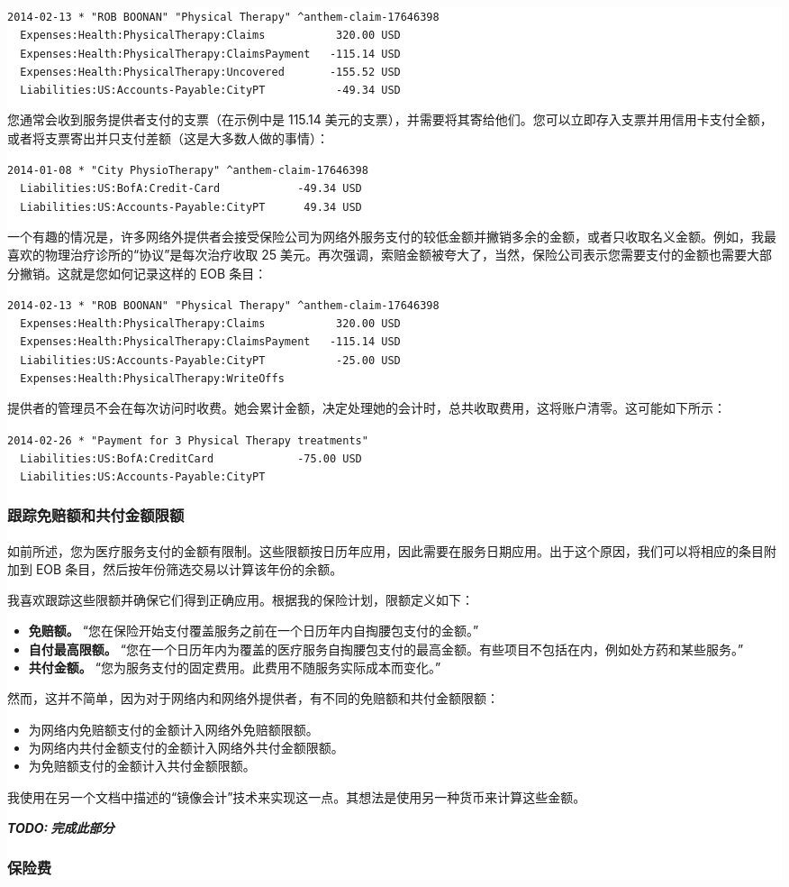 ```plaintext
2014-02-13 * "ROB BOONAN" "Physical Therapy" ^anthem-claim-17646398
  Expenses:Health:PhysicalTherapy:Claims           320.00 USD
  Expenses:Health:PhysicalTherapy:ClaimsPayment   -115.14 USD
  Expenses:Health:PhysicalTherapy:Uncovered       -155.52 USD
  Liabilities:US:Accounts-Payable:CityPT           -49.34 USD
```

您通常会收到服务提供者支付的支票（在示例中是 115.14 美元的支票），并需要将其寄给他们。您可以立即存入支票并用信用卡支付全额，或者将支票寄出并只支付差额（这是大多数人做的事情）：

```plaintext
2014-01-08 * "City PhysioTherapy" ^anthem-claim-17646398
  Liabilities:US:BofA:Credit-Card            -49.34 USD
  Liabilities:US:Accounts-Payable:CityPT      49.34 USD
```

一个有趣的情况是，许多网络外提供者会接受保险公司为网络外服务支付的较低金额并撇销多余的金额，或者只收取名义金额。例如，我最喜欢的物理治疗诊所的“协议”是每次治疗收取 25 美元。再次强调，索赔金额被夸大了，当然，保险公司表示您需要支付的金额也需要大部分撇销。这就是您如何记录这样的 EOB 条目：

```plaintext
2014-02-13 * "ROB BOONAN" "Physical Therapy" ^anthem-claim-17646398
  Expenses:Health:PhysicalTherapy:Claims           320.00 USD
  Expenses:Health:PhysicalTherapy:ClaimsPayment   -115.14 USD
  Liabilities:US:Accounts-Payable:CityPT           -25.00 USD
  Expenses:Health:PhysicalTherapy:WriteOffs
```

提供者的管理员不会在每次访问时收费。她会累计金额，决定处理她的会计时，总共收取费用，这将账户清零。这可能如下所示：

```plaintext
2014-02-26 * "Payment for 3 Physical Therapy treatments"
  Liabilities:US:BofA:CreditCard             -75.00 USD
  Liabilities:US:Accounts-Payable:CityPT
```

### 跟踪免赔额和共付金额限额<a id="tracking-deductible-and-copayment-limits"></a>

如前所述，您为医疗服务支付的金额有限制。这些限额按日历年应用，因此需要在服务日期应用。出于这个原因，我们可以将相应的条目附加到 EOB 条目，然后按年份筛选交易以计算该年份的余额。

我喜欢跟踪这些限额并确保它们得到正确应用。根据我的保险计划，限额定义如下：

- **免赔额。** “您在保险开始支付覆盖服务之前在一个日历年内自掏腰包支付的金额。”
- **自付最高限额。** “您在一个日历年内为覆盖的医疗服务自掏腰包支付的最高金额。有些项目不包括在内，例如处方药和某些服务。”
- **共付金额。** “您为服务支付的固定费用。此费用不随服务实际成本而变化。”

然而，这并不简单，因为对于网络内和网络外提供者，有不同的免赔额和共付金额限额：

- 为网络内免赔额支付的金额计入网络外免赔额限额。
- 为网络内共付金额支付的金额计入网络外共付金额限额。
- 为免赔额支付的金额计入共付金额限额。

我使用在另一个文档中描述的“镜像会计”技术来实现这一点。其想法是使用另一种货币来计算这些金额。

***TODO: 完成此部分***

### 保险费<a id="insurance-premiums"></a>
